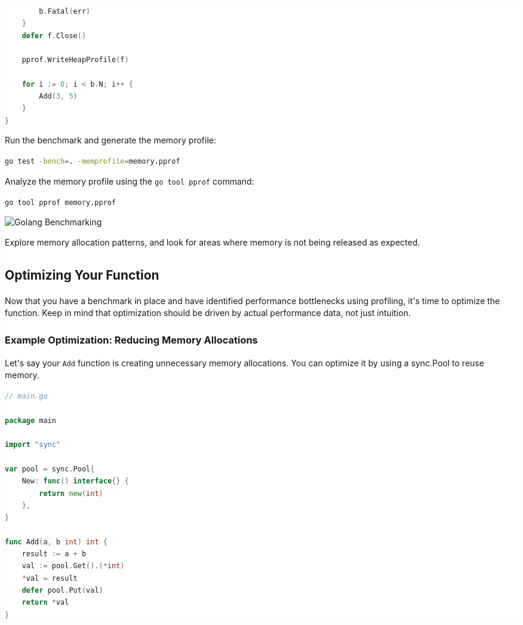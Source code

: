 ```go
        b.Fatal(err)
    }
    defer f.Close()
    
    pprof.WriteHeapProfile(f)
    
    for i := 0; i < b.N; i++ {
        Add(3, 5)
    }
}
```

Run the benchmark and generate the memory profile:

```bash
go test -bench=. -memprofile=memory.pprof
```

Analyze the memory profile using the `go tool pprof` command:

```bash
go tool pprof memory.pprof
```

![Golang Benchmarking](https://res.cloudinary.com/harendra21/image/upload/v1705421802/golangwithexample/Screenshot_2024-01-16_at_9.43.57_PM_zw1aen.png)

Explore memory allocation patterns, and look for areas where memory is not being released as expected.

## Optimizing Your Function

Now that you have a benchmark in place and have identified performance bottlenecks using profiling, it's time to optimize the function. Keep in mind that optimization should be driven by actual performance data, not just intuition.

### Example Optimization: Reducing Memory Allocations

Let's say your `Add` function is creating unnecessary memory allocations. You can optimize it by using a sync.Pool to reuse memory.

```go
// main.go

package main

import "sync"

var pool = sync.Pool{
    New: func() interface{} {
        return new(int)
    },
}

func Add(a, b int) int {
    result := a + b
    val := pool.Get().(*int)
    *val = result
    defer pool.Put(val)
    return *val
}
```
